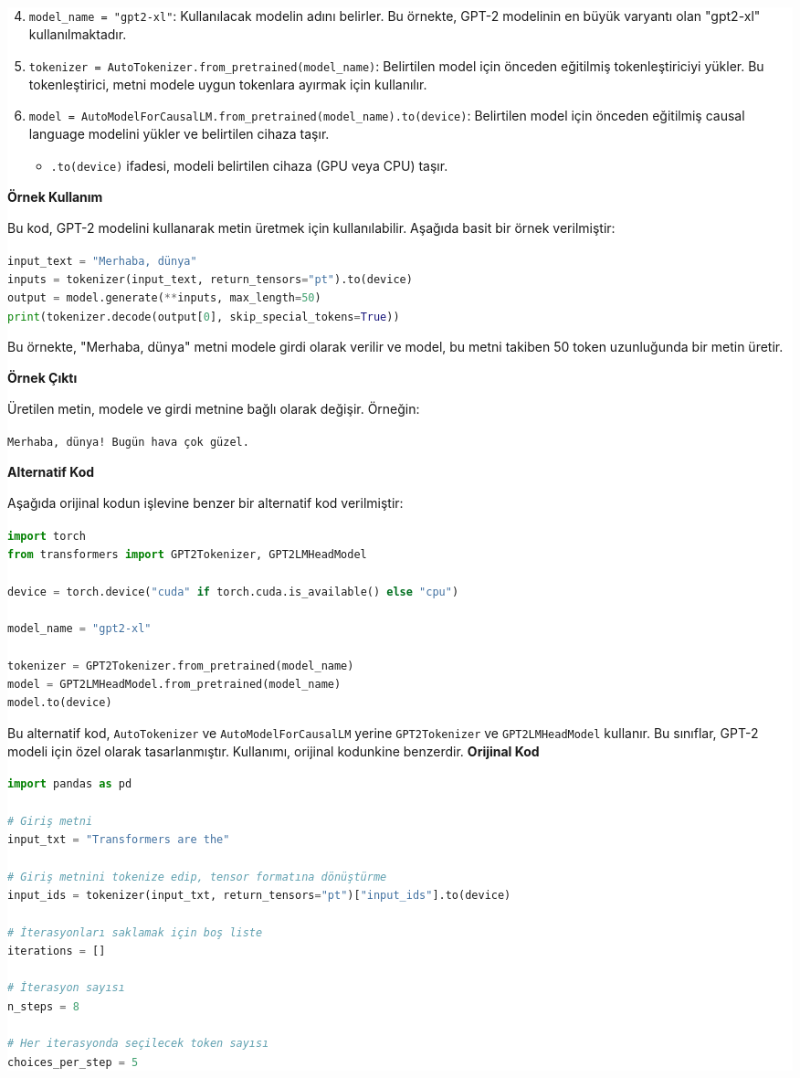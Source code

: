 4. `model_name = "gpt2-xl"`: Kullanılacak modelin adını belirler. Bu örnekte, GPT-2 modelinin en büyük varyantı olan "gpt2-xl" kullanılmaktadır.

5. `tokenizer = AutoTokenizer.from_pretrained(model_name)`: Belirtilen model için önceden eğitilmiş tokenleştiriciyi yükler. Bu tokenleştirici, metni modele uygun tokenlara ayırmak için kullanılır.

6. `model = AutoModelForCausalLM.from_pretrained(model_name).to(device)`: Belirtilen model için önceden eğitilmiş causal language modelini yükler ve belirtilen cihaza taşır. 
   - `.to(device)` ifadesi, modeli belirtilen cihaza (GPU veya CPU) taşır.

**Örnek Kullanım**

Bu kod, GPT-2 modelini kullanarak metin üretmek için kullanılabilir. Aşağıda basit bir örnek verilmiştir:

```python
input_text = "Merhaba, dünya"
inputs = tokenizer(input_text, return_tensors="pt").to(device)
output = model.generate(**inputs, max_length=50)
print(tokenizer.decode(output[0], skip_special_tokens=True))
```

Bu örnekte, "Merhaba, dünya" metni modele girdi olarak verilir ve model, bu metni takiben 50 token uzunluğunda bir metin üretir.

**Örnek Çıktı**

Üretilen metin, modele ve girdi metnine bağlı olarak değişir. Örneğin:
```
Merhaba, dünya! Bugün hava çok güzel.
```

**Alternatif Kod**

Aşağıda orijinal kodun işlevine benzer bir alternatif kod verilmiştir:

```python
import torch
from transformers import GPT2Tokenizer, GPT2LMHeadModel

device = torch.device("cuda" if torch.cuda.is_available() else "cpu")

model_name = "gpt2-xl"

tokenizer = GPT2Tokenizer.from_pretrained(model_name)
model = GPT2LMHeadModel.from_pretrained(model_name)
model.to(device)
```

Bu alternatif kod, `AutoTokenizer` ve `AutoModelForCausalLM` yerine `GPT2Tokenizer` ve `GPT2LMHeadModel` kullanır. Bu sınıflar, GPT-2 modeli için özel olarak tasarlanmıştır. Kullanımı, orijinal kodunkine benzerdir. **Orijinal Kod**
```python
import pandas as pd

# Giriş metni
input_txt = "Transformers are the"

# Giriş metnini tokenize edip, tensor formatına dönüştürme
input_ids = tokenizer(input_txt, return_tensors="pt")["input_ids"].to(device)

# İterasyonları saklamak için boş liste
iterations = []

# İterasyon sayısı
n_steps = 8

# Her iterasyonda seçilecek token sayısı
choices_per_step = 5

```